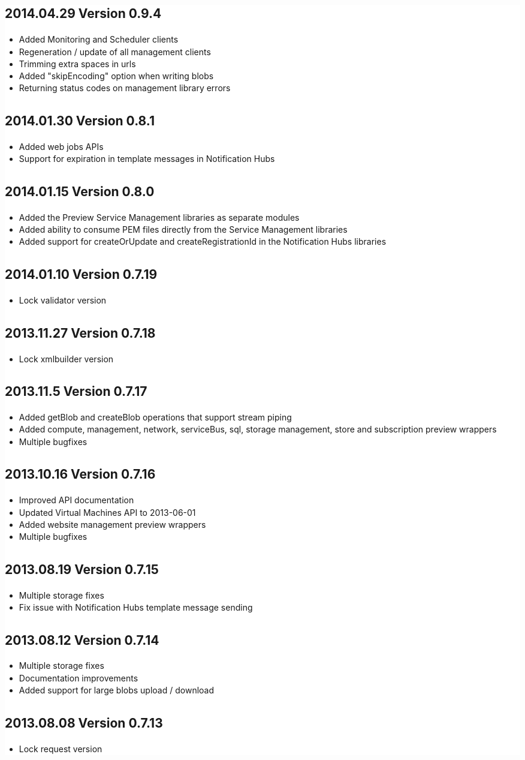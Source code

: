 ## 2014.04.29 Version 0.9.4
* Added Monitoring and Scheduler clients
* Regeneration / update of all management clients
* Trimming extra spaces in urls
* Added "skipEncoding" option when writing blobs
* Returning status codes on management library errors

## 2014.01.30 Version 0.8.1
* Added web jobs APIs
* Support for expiration in template messages in Notification Hubs

## 2014.01.15 Version 0.8.0
* Added the Preview Service Management libraries as separate modules
* Added ability to consume PEM files directly from the Service Management libraries
* Added support for createOrUpdate and createRegistrationId in the Notification Hubs libraries

## 2014.01.10 Version 0.7.19
* Lock validator version

## 2013.11.27 Version 0.7.18
* Lock xmlbuilder version

## 2013.11.5 Version 0.7.17
* Added getBlob and createBlob operations that support stream piping
* Added compute, management, network, serviceBus, sql, storage management, store and subscription preview wrappers
* Multiple bugfixes

## 2013.10.16 Version 0.7.16
* Improved API documentation
* Updated Virtual Machines API to 2013-06-01
* Added website management preview wrappers
* Multiple bugfixes

## 2013.08.19 Version 0.7.15
* Multiple storage fixes
* Fix issue with Notification Hubs template message sending

## 2013.08.12 Version 0.7.14
* Multiple storage fixes
* Documentation improvements
* Added support for large blobs upload / download

## 2013.08.08 Version 0.7.13
* Lock request version
